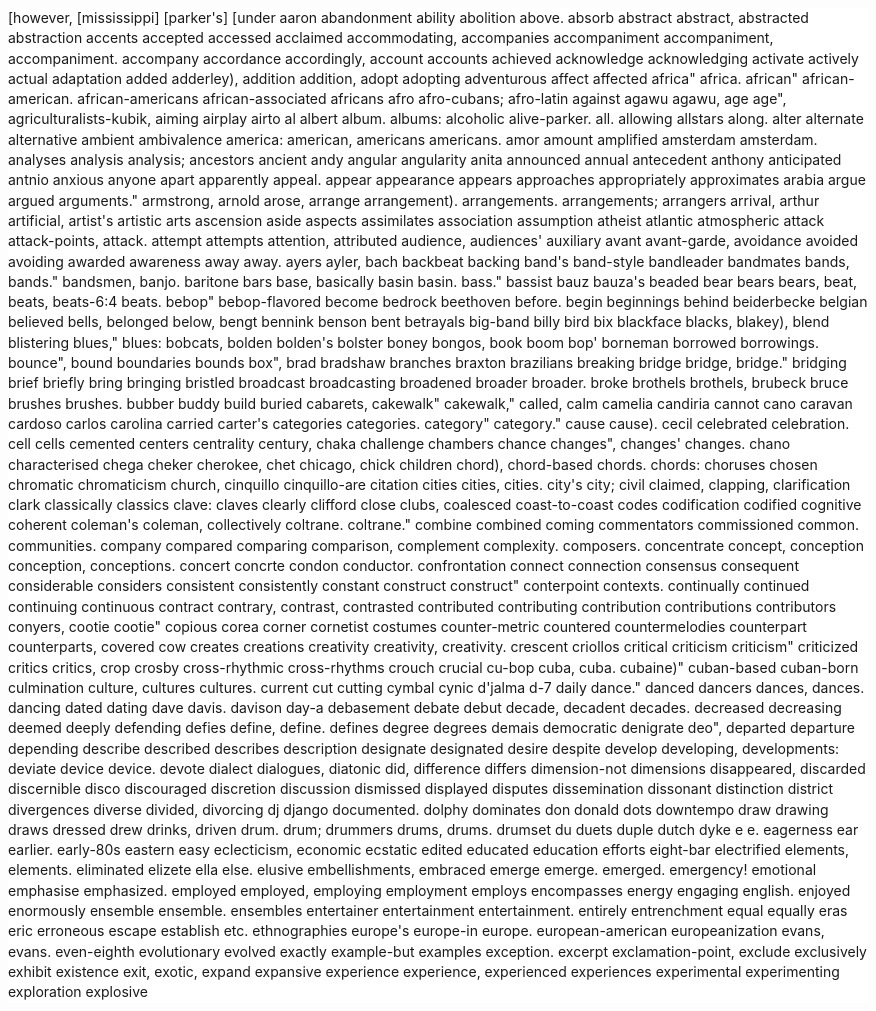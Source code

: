[however, [mississippi] [parker's] [under aaron abandonment ability abolition above. absorb abstract abstract, abstracted abstraction accents accepted accessed acclaimed accommodating, accompanies accompaniment accompaniment, accompaniment. accompany accordance accordingly, account accounts achieved acknowledge acknowledging activate actively actual adaptation added adderley), addition addition, adopt adopting adventurous affect affected africa" africa. african" african-american. african-americans african-associated africans afro afro-cubans; afro-latin against agawu agawu, age age", agriculturalists-kubik, aiming airplay airto al albert album. albums: alcoholic alive-parker. all. allowing allstars along. alter alternate alternative ambient ambivalence america: american, americans americans. amor amount amplified amsterdam amsterdam. analyses analysis analysis; ancestors ancient andy angular angularity anita announced annual antecedent anthony anticipated antnio anxious anyone apart apparently appeal. appear appearance appears approaches appropriately approximates arabia argue argued arguments." armstrong, arnold arose, arrange arrangement). arrangements. arrangements; arrangers arrival, arthur artificial, artist's artistic arts ascension aside aspects assimilates association assumption atheist atlantic atmospheric attack attack-points, attack. attempt attempts attention, attributed audience, audiences' auxiliary avant avant-garde, avoidance avoided avoiding awarded awareness away away. ayers ayler, bach backbeat backing band's band-style bandleader bandmates bands, bands." bandsmen, banjo. baritone bars base, basically basin basin. bass." bassist bauz bauza's beaded bear bears bears, beat, beats, beats-6:4 beats. bebop" bebop-flavored become bedrock beethoven before. begin beginnings behind beiderbecke belgian believed bells, belonged below, bengt bennink benson bent betrayals big-band billy bird bix blackface blacks, blakey), blend blistering blues," blues: bobcats, bolden bolden's bolster boney bongos, book boom bop' borneman borrowed borrowings. bounce", bound boundaries bounds box", brad bradshaw branches braxton brazilians breaking bridge bridge, bridge." bridging brief briefly bring bringing bristled broadcast broadcasting broadened broader broader. broke brothels brothels, brubeck bruce brushes brushes. bubber buddy build buried cabarets, cakewalk" cakewalk," called, calm camelia candiria cannot cano caravan cardoso carlos carolina carried carter's categories categories. category" category." cause cause). cecil celebrated celebration. cell cells cemented centers centrality century, chaka challenge chambers chance changes", changes' changes. chano characterised chega cheker cherokee, chet chicago, chick children chord), chord-based chords. chords: choruses chosen chromatic chromaticism church, cinquillo cinquillo-are citation cities cities, cities. city's city; civil claimed, clapping, clarification clark classically classics clave: claves clearly clifford close clubs, coalesced coast-to-coast codes codification codified cognitive coherent coleman's coleman, collectively coltrane. coltrane." combine combined coming commentators commissioned common. communities. company compared comparing comparison, complement complexity. composers. concentrate concept, conception conception, conceptions. concert concrte condon conductor. confrontation connect connection consensus consequent considerable considers consistent consistently constant construct construct" conterpoint contexts. continually continued continuing continuous contract contrary, contrast, contrasted contributed contributing contribution contributions contributors conyers, cootie cootie" copious corea corner cornetist costumes counter-metric countered countermelodies counterpart counterparts, covered cow creates creations creativity creativity, creativity. crescent criollos critical criticism criticism" criticized critics critics, crop crosby cross-rhythmic cross-rhythms crouch crucial cu-bop cuba, cuba. cubaine)" cuban-based cuban-born culmination culture, cultures cultures. current cut cutting cymbal cynic d'jalma d-7 daily dance." danced dancers dances, dances. dancing dated dating dave davis. davison day-a debasement debate debut decade, decadent decades. decreased decreasing deemed deeply defending defies define, define. defines degree degrees demais democratic denigrate deo", departed departure depending describe described describes description designate designated desire despite develop developing, developments: deviate device device. devote dialect dialogues, diatonic did, difference differs dimension-not dimensions disappeared, discarded discernible disco discouraged discretion discussion dismissed displayed disputes dissemination dissonant distinction district divergences diverse divided, divorcing dj django documented. dolphy dominates don donald dots downtempo draw drawing draws dressed drew drinks, driven drum. drum; drummers drums, drums. drumset du duets duple dutch dyke e e. eagerness ear earlier. early-80s eastern easy eclecticism, economic ecstatic edited educated education efforts eight-bar electrified elements, elements. eliminated elizete ella else. elusive embellishments, embraced emerge emerge. emerged. emergency! emotional emphasise emphasized. employed employed, employing employment employs encompasses energy engaging english. enjoyed enormously ensemble ensemble. ensembles entertainer entertainment entertainment. entirely entrenchment equal equally eras eric erroneous escape establish etc. ethnographies europe's europe-in europe. european-american europeanization evans, evans. even-eighth evolutionary evolved exactly example-but examples exception. excerpt exclamation-point, exclude exclusively exhibit existence exit, exotic, expand expansive experience experience, experienced experiences experimental experimenting exploration explosive